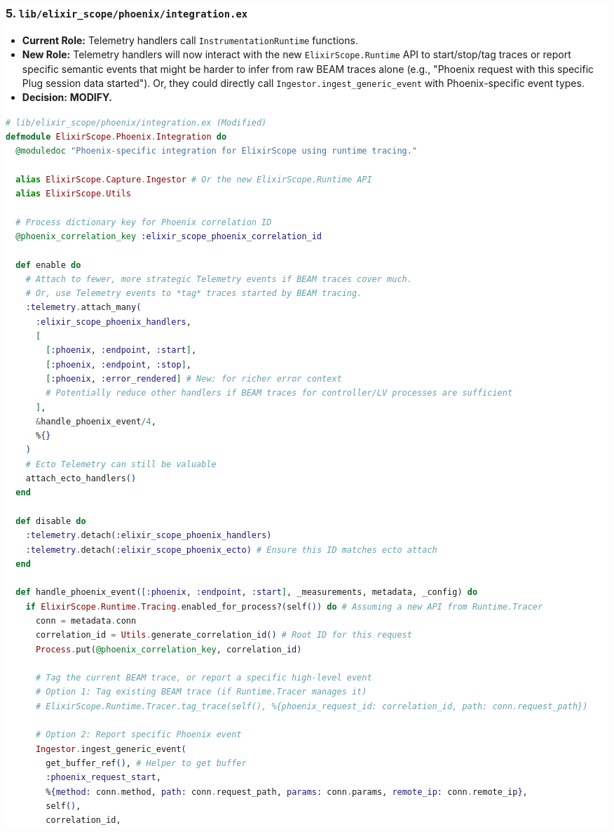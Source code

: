 ### 5. `lib/elixir_scope/phoenix/integration.ex`

*   **Current Role:** Telemetry handlers call `InstrumentationRuntime` functions.
*   **New Role:** Telemetry handlers will now interact with the new `ElixirScope.Runtime` API to start/stop/tag traces or report specific semantic events that might be harder to infer from raw BEAM traces alone (e.g., "Phoenix request with this specific Plug session data started"). Or, they could directly call `Ingestor.ingest_generic_event` with Phoenix-specific event types.
*   **Decision:** **MODIFY.**

```elixir
# lib/elixir_scope/phoenix/integration.ex (Modified)
defmodule ElixirScope.Phoenix.Integration do
  @moduledoc "Phoenix-specific integration for ElixirScope using runtime tracing."

  alias ElixirScope.Capture.Ingestor # Or the new ElixirScope.Runtime API
  alias ElixirScope.Utils

  # Process dictionary key for Phoenix correlation ID
  @phoenix_correlation_key :elixir_scope_phoenix_correlation_id

  def enable do
    # Attach to fewer, more strategic Telemetry events if BEAM traces cover much.
    # Or, use Telemetry events to *tag* traces started by BEAM tracing.
    :telemetry.attach_many(
      :elixir_scope_phoenix_handlers,
      [
        [:phoenix, :endpoint, :start],
        [:phoenix, :endpoint, :stop],
        [:phoenix, :error_rendered] # New: for richer error context
        # Potentially reduce other handlers if BEAM traces for controller/LV processes are sufficient
      ],
      &handle_phoenix_event/4,
      %{}
    )
    # Ecto Telemetry can still be valuable
    attach_ecto_handlers()
  end

  def disable do
    :telemetry.detach(:elixir_scope_phoenix_handlers)
    :telemetry.detach(:elixir_scope_phoenix_ecto) # Ensure this ID matches ecto attach
  end

  def handle_phoenix_event([:phoenix, :endpoint, :start], _measurements, metadata, _config) do
    if ElixirScope.Runtime.Tracing.enabled_for_process?(self()) do # Assuming a new API from Runtime.Tracer
      conn = metadata.conn
      correlation_id = Utils.generate_correlation_id() # Root ID for this request
      Process.put(@phoenix_correlation_key, correlation_id)

      # Tag the current BEAM trace, or report a specific high-level event
      # Option 1: Tag existing BEAM trace (if Runtime.Tracer manages it)
      # ElixirScope.Runtime.Tracer.tag_trace(self(), %{phoenix_request_id: correlation_id, path: conn.request_path})

      # Option 2: Report specific Phoenix event
      Ingestor.ingest_generic_event(
        get_buffer_ref(), # Helper to get buffer
        :phoenix_request_start,
        %{method: conn.method, path: conn.request_path, params: conn.params, remote_ip: conn.remote_ip},
        self(),
        correlation_id,
```